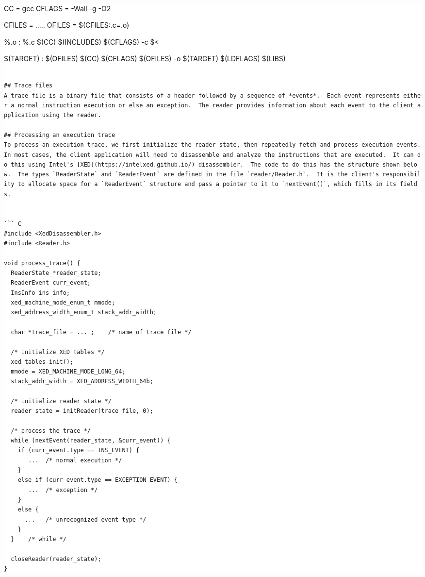 CC = gcc
CFLAGS = -Wall -g -O2

CFILES = .....
OFILES = $(CFILES:.c=.o)

%.o : %.c
	$(CC) $(INCLUDES) $(CFLAGS) -c $<

$(TARGET) : $(OFILES)
	$(CC) $(CFLAGS) $(OFILES) -o $(TARGET) $(LDFLAGS) $(LIBS)

```

## Trace files
A trace file is a binary file that consists of a header followed by a sequence of *events*.  Each event represents either a normal instruction execution or else an exception.  The reader provides information about each event to the client application using the reader.

## Processing an execution trace
To process an execution trace, we first initialize the reader state, then repeatedly fetch and process execution events.  In most cases, the client application will need to disassemble and analyze the instructions that are executed.  It can do this using Intel's [XED](https://intelxed.github.io/) disassembler.  The code to do this has the structure shown below.  The types `ReaderState` and `ReaderEvent` are defined in the file `reader/Reader.h`.  It is the client's responsibility to allocate space for a `ReaderEvent` structure and pass a pointer to it to `nextEvent()`, which fills in its fields.


``` C
#include <XedDisassembler.h>
#include <Reader.h>

void process_trace() {
  ReaderState *reader_state;
  ReaderEvent curr_event;
  InsInfo ins_info;
  xed_machine_mode_enum_t mmode;
  xed_address_width_enum_t stack_addr_width;

  char *trace_file = ... ;    /* name of trace file */
  
  /* initialize XED tables */
  xed_tables_init();
  mmode = XED_MACHINE_MODE_LONG_64;
  stack_addr_width = XED_ADDRESS_WIDTH_64b;

  /* initialize reader state */
  reader_state = initReader(trace_file, 0);

  /* process the trace */
  while (nextEvent(reader_state, &curr_event)) {
    if (curr_event.type == INS_EVENT) {
       ...  /* normal execution */
    }
    else if (curr_event.type == EXCEPTION_EVENT) {
       ...  /* exception */
    }
    else {
      ...   /* unrecognized event type */
    }
  }    /* while */
  
  closeReader(reader_state);
}
```